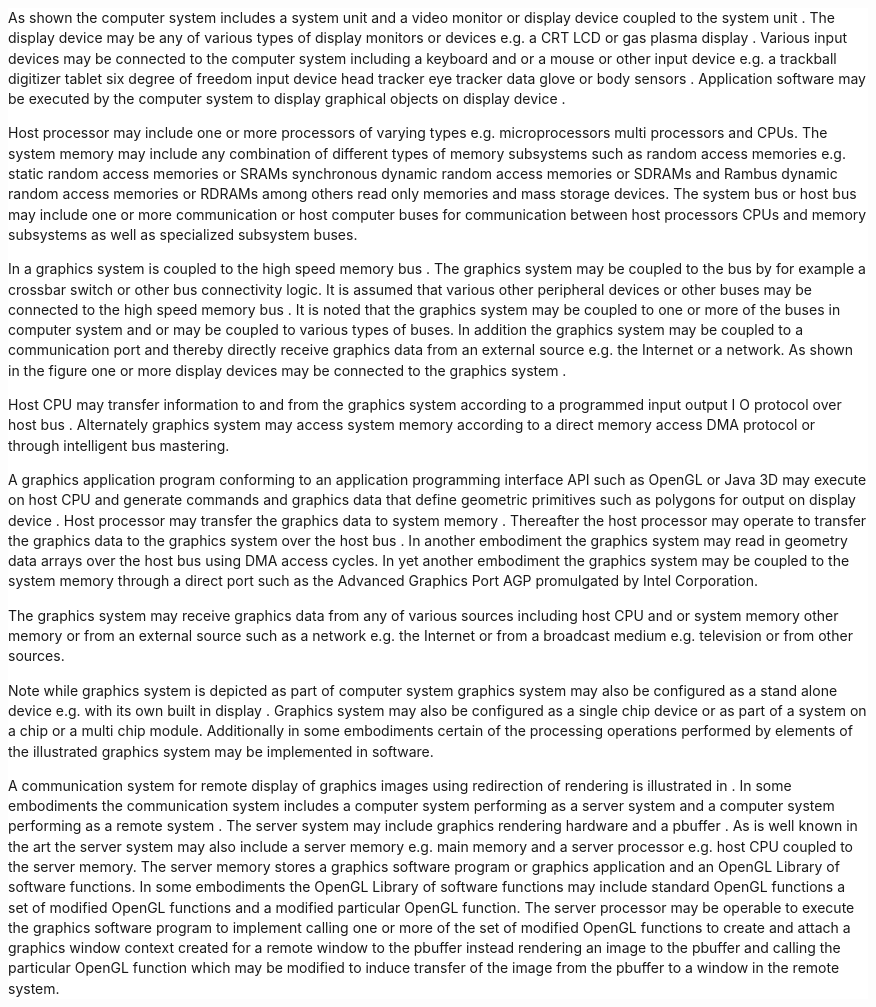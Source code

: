 As shown the computer system includes a system unit and a video monitor or display device coupled to the system unit . The display device may be any of various types of display monitors or devices e.g. a CRT LCD or gas plasma display . Various input devices may be connected to the computer system including a keyboard and or a mouse or other input device e.g. a trackball digitizer tablet six degree of freedom input device head tracker eye tracker data glove or body sensors . Application software may be executed by the computer system to display graphical objects on display device .

Host processor may include one or more processors of varying types e.g. microprocessors multi processors and CPUs. The system memory may include any combination of different types of memory subsystems such as random access memories e.g. static random access memories or SRAMs synchronous dynamic random access memories or SDRAMs and Rambus dynamic random access memories or RDRAMs among others read only memories and mass storage devices. The system bus or host bus may include one or more communication or host computer buses for communication between host processors CPUs and memory subsystems as well as specialized subsystem buses.

In a graphics system is coupled to the high speed memory bus . The graphics system may be coupled to the bus by for example a crossbar switch or other bus connectivity logic. It is assumed that various other peripheral devices or other buses may be connected to the high speed memory bus . It is noted that the graphics system may be coupled to one or more of the buses in computer system and or may be coupled to various types of buses. In addition the graphics system may be coupled to a communication port and thereby directly receive graphics data from an external source e.g. the Internet or a network. As shown in the figure one or more display devices may be connected to the graphics system .

Host CPU may transfer information to and from the graphics system according to a programmed input output I O protocol over host bus . Alternately graphics system may access system memory according to a direct memory access DMA protocol or through intelligent bus mastering.

A graphics application program conforming to an application programming interface API such as OpenGL or Java 3D may execute on host CPU and generate commands and graphics data that define geometric primitives such as polygons for output on display device . Host processor may transfer the graphics data to system memory . Thereafter the host processor may operate to transfer the graphics data to the graphics system over the host bus . In another embodiment the graphics system may read in geometry data arrays over the host bus using DMA access cycles. In yet another embodiment the graphics system may be coupled to the system memory through a direct port such as the Advanced Graphics Port AGP promulgated by Intel Corporation.

The graphics system may receive graphics data from any of various sources including host CPU and or system memory other memory or from an external source such as a network e.g. the Internet or from a broadcast medium e.g. television or from other sources.

Note while graphics system is depicted as part of computer system graphics system may also be configured as a stand alone device e.g. with its own built in display . Graphics system may also be configured as a single chip device or as part of a system on a chip or a multi chip module. Additionally in some embodiments certain of the processing operations performed by elements of the illustrated graphics system may be implemented in software.

A communication system for remote display of graphics images using redirection of rendering is illustrated in . In some embodiments the communication system includes a computer system performing as a server system and a computer system performing as a remote system . The server system may include graphics rendering hardware and a pbuffer . As is well known in the art the server system may also include a server memory e.g. main memory and a server processor e.g. host CPU coupled to the server memory. The server memory stores a graphics software program or graphics application and an OpenGL Library of software functions. In some embodiments the OpenGL Library of software functions may include standard OpenGL functions a set of modified OpenGL functions and a modified particular OpenGL function. The server processor may be operable to execute the graphics software program to implement calling one or more of the set of modified OpenGL functions to create and attach a graphics window context created for a remote window to the pbuffer instead rendering an image to the pbuffer and calling the particular OpenGL function which may be modified to induce transfer of the image from the pbuffer to a window in the remote system.

